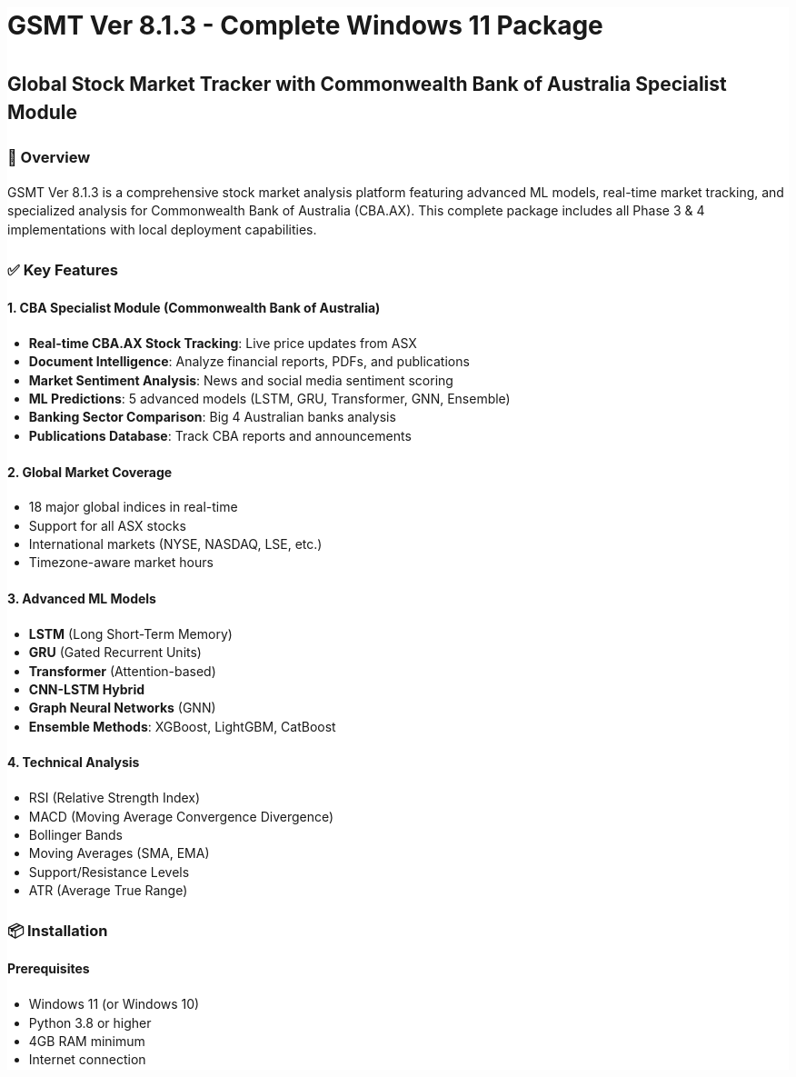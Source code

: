 # GSMT Ver 8.1.3 - Complete Windows 11 Package
## Global Stock Market Tracker with Commonwealth Bank of Australia Specialist Module

### 🚀 Overview
GSMT Ver 8.1.3 is a comprehensive stock market analysis platform featuring advanced ML models, real-time market tracking, and specialized analysis for Commonwealth Bank of Australia (CBA.AX). This complete package includes all Phase 3 & 4 implementations with local deployment capabilities.

### ✅ Key Features

#### 1. **CBA Specialist Module** (Commonwealth Bank of Australia)
- **Real-time CBA.AX Stock Tracking**: Live price updates from ASX
- **Document Intelligence**: Analyze financial reports, PDFs, and publications
- **Market Sentiment Analysis**: News and social media sentiment scoring
- **ML Predictions**: 5 advanced models (LSTM, GRU, Transformer, GNN, Ensemble)
- **Banking Sector Comparison**: Big 4 Australian banks analysis
- **Publications Database**: Track CBA reports and announcements

#### 2. **Global Market Coverage**
- 18 major global indices in real-time
- Support for all ASX stocks
- International markets (NYSE, NASDAQ, LSE, etc.)
- Timezone-aware market hours

#### 3. **Advanced ML Models**
- **LSTM** (Long Short-Term Memory)
- **GRU** (Gated Recurrent Units)
- **Transformer** (Attention-based)
- **CNN-LSTM Hybrid**
- **Graph Neural Networks** (GNN)
- **Ensemble Methods**: XGBoost, LightGBM, CatBoost

#### 4. **Technical Analysis**
- RSI (Relative Strength Index)
- MACD (Moving Average Convergence Divergence)
- Bollinger Bands
- Moving Averages (SMA, EMA)
- Support/Resistance Levels
- ATR (Average True Range)

### 📦 Installation

#### Prerequisites
- Windows 11 (or Windows 10)
- Python 3.8 or higher
- 4GB RAM minimum
- Internet connection
